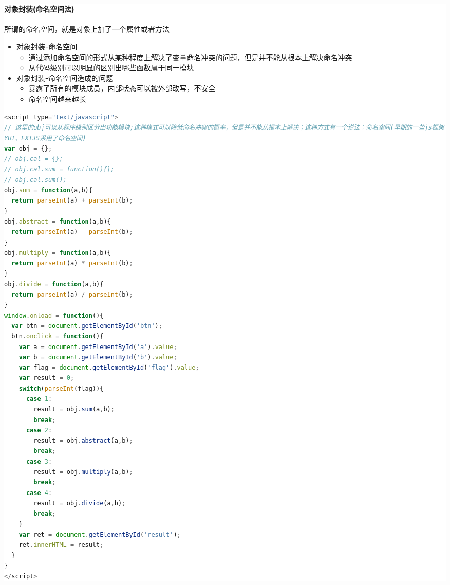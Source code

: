#### 对象封装(命名空间法)

所谓的命名空间，就是对象上加了一个属性或者方法

- 对象封装-命名空间
  + 通过添加命名空间的形式从某种程度上解决了变量命名冲突的问题，但是并不能从根本上解决命名冲突
  + 从代码级别可以明显的区别出哪些函数属于同一模块
- 对象封装-命名空间造成的问题
  + 暴露了所有的模块成员，内部状态可以被外部改写，不安全
  + 命名空间越来越长

```javascript
<script type="text/javascript">
// 这里的obj可以从程序级别区分出功能模块;这种模式可以降低命名冲突的概率，但是并不能从根本上解决；这种方式有一个说法：命名空间(早期的一些js框架YUI、EXTJS采用了命名空间)
var obj = {};
// obj.cal = {};
// obj.cal.sum = function(){};
// obj.cal.sum();
obj.sum = function(a,b){
  return parseInt(a) + parseInt(b);
}
obj.abstract = function(a,b){
  return parseInt(a) - parseInt(b);
}
obj.multiply = function(a,b){
  return parseInt(a) * parseInt(b);
}
obj.divide = function(a,b){
  return parseInt(a) / parseInt(b);
}
window.onload = function(){
  var btn = document.getElementById('btn');
  btn.onclick = function(){
    var a = document.getElementById('a').value;
    var b = document.getElementById('b').value;
    var flag = document.getElementById('flag').value;
    var result = 0;
    switch(parseInt(flag)){
      case 1:
        result = obj.sum(a,b);
        break;
      case 2:
        result = obj.abstract(a,b);
        break;
      case 3:
        result = obj.multiply(a,b);
        break;
      case 4:
        result = obj.divide(a,b);
        break;
    }
    var ret = document.getElementById('result');
    ret.innerHTML = result;
  }
}
</script>
```

